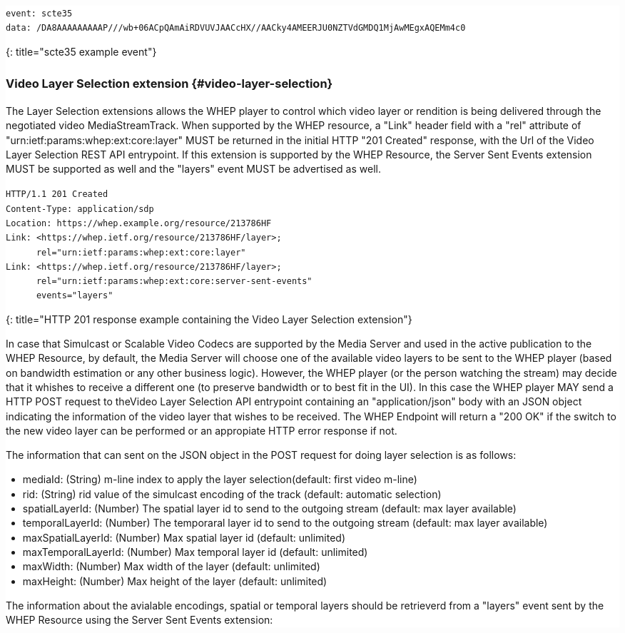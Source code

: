 ~~~~~
event: scte35
data: /DA8AAAAAAAAAP///wb+06ACpQAmAiRDVUVJAACcHX//AACky4AMEERJU0NZTVdGMDQ1MjAwMEgxAQEMm4c0
~~~~~
{: title="scte35 example event"}

### Video Layer Selection extension {#video-layer-selection}

The Layer Selection extensions allows the WHEP player to control which video layer or rendition is being delivered through the negotiated video MediaStreamTrack. When supported by the WHEP resource, a "Link" header field with a "rel" attribute of "urn:ietf:params:whep:ext:core:layer" MUST be returned in the initial HTTP "201 Created" response, with the Url of the Video Layer Selection REST API entrypoint. If this extension is supported by the WHEP Resource, the Server Sent Events extension MUST be supported as well and the "layers" event MUST be advertised as well.

~~~~~
HTTP/1.1 201 Created
Content-Type: application/sdp
Location: https://whep.example.org/resource/213786HF
Link: <https://whep.ietf.org/resource/213786HF/layer>;
      rel="urn:ietf:params:whep:ext:core:layer"
Link: <https://whep.ietf.org/resource/213786HF/layer>;
      rel="urn:ietf:params:whep:ext:core:server-sent-events"
      events="layers"
~~~~~
{: title="HTTP 201 response example containing the Video Layer Selection extension"}

In case that Simulcast or Scalable Video Codecs are supported by the Media Server and used in the active publication to the WHEP Resource, by default, the Media Server will choose one of the available video layers to be sent to the WHEP player (based on bandwidth estimation or any other business logic). However, the WHEP player (or the person watching the stream) may decide that it whishes to receive a different one (to preserve bandwidth or to best fit in the UI). In this case the WHEP player MAY send a HTTP POST request to theVideo Layer Selection  API entrypoint containing an "application/json" body with an JSON object indicating the information of the video layer that wishes to be received. The WHEP Endpoint will return a "200 OK" if the switch to the new video layer can be performed or an appropiate HTTP error response if not.

The information that can sent on the JSON object in the POST request for doing layer selection is as follows:

- mediaId: (String) m-line index to apply the layer selection(default: first video m-line)
- rid: (String)  rid value of the simulcast encoding of the track (default: automatic selection)
- spatialLayerId: (Number) The spatial layer id to send to the outgoing stream (default: max layer available)
- temporalLayerId: (Number) The temporaral layer id to send to the outgoing stream (default: max layer available)
- maxSpatialLayerId: (Number) Max spatial layer id (default: unlimited)
- maxTemporalLayerId: (Number) Max temporal layer id (default: unlimited)
- maxWidth: (Number) Max width of the layer (default: unlimited)
- maxHeight: (Number) Max height of the layer (default: unlimited)

The information about the avialable encodings, spatial or temporal layers should be retrieverd from a "layers" event sent by the WHEP Resource using the Server Sent Events extension:
